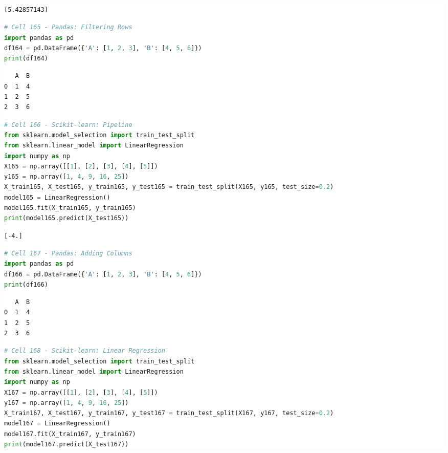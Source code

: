     [5.42857143]
    


```python
# Cell 165 - Pandas: Filtering Rows
import pandas as pd
df164 = pd.DataFrame({'A': [1, 2, 3], 'B': [4, 5, 6]})
print(df164)
```

       A  B
    0  1  4
    1  2  5
    2  3  6
    


```python
# Cell 166 - Scikit-learn: Pipeline
from sklearn.model_selection import train_test_split
from sklearn.linear_model import LinearRegression
import numpy as np
X165 = np.array([[1], [2], [3], [4], [5]])
y165 = np.array([1, 4, 9, 16, 25])
X_train165, X_test165, y_train165, y_test165 = train_test_split(X165, y165, test_size=0.2)
model165 = LinearRegression()
model165.fit(X_train165, y_train165)
print(model165.predict(X_test165))
```

    [-4.]
    


```python
# Cell 167 - Pandas: Adding Columns
import pandas as pd
df166 = pd.DataFrame({'A': [1, 2, 3], 'B': [4, 5, 6]})
print(df166)
```

       A  B
    0  1  4
    1  2  5
    2  3  6
    


```python
# Cell 168 - Scikit-learn: Linear Regression
from sklearn.model_selection import train_test_split
from sklearn.linear_model import LinearRegression
import numpy as np
X167 = np.array([[1], [2], [3], [4], [5]])
y167 = np.array([1, 4, 9, 16, 25])
X_train167, X_test167, y_train167, y_test167 = train_test_split(X167, y167, test_size=0.2)
model167 = LinearRegression()
model167.fit(X_train167, y_train167)
print(model167.predict(X_test167))
```
